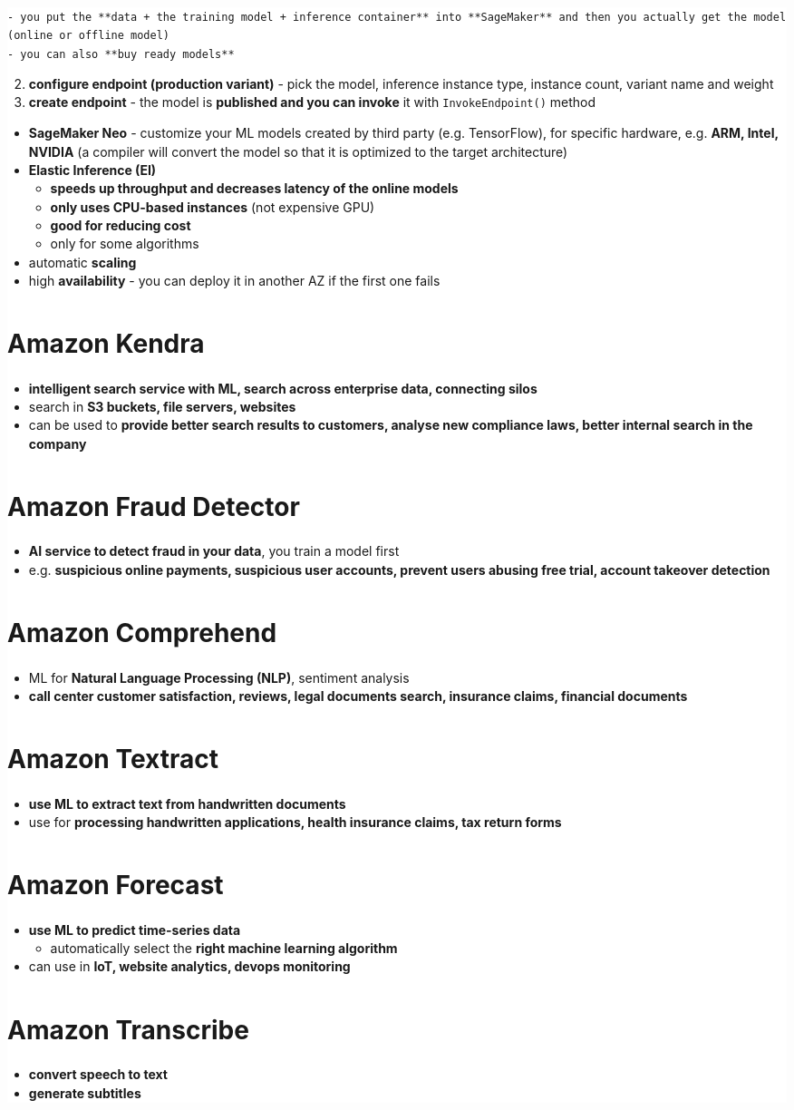     - you put the **data + the training model + inference container** into **SageMaker** and then you actually get the model (online or offline model)
    - you can also **buy ready models**
  2. **configure endpoint (production variant)** - pick the model, inference instance type, instance count, variant name and weight
  3. **create endpoint** - the model is **published and you can invoke** it with `InvokeEndpoint()` method
- **SageMaker Neo** - customize your ML models created by third party (e.g. TensorFlow), for specific hardware, e.g. **ARM, Intel, NVIDIA** (a compiler will convert the model so that it is optimized to the target architecture)
- **Elastic Inference (EI)**
  - **speeds up throughput and decreases latency of the online models**
  - **only uses CPU-based instances** (not expensive GPU)
  - **good for reducing cost**
  - only for some algorithms
- automatic **scaling**
- high **availability** - you can deploy it in another AZ if the first one fails

# Amazon Kendra
- **intelligent search service with ML, search across enterprise data, connecting silos**
- search in **S3 buckets, file servers, websites**
- can be used to **provide better search results to customers, analyse new compliance laws, better internal search in the company**

# Amazon Fraud Detector
- **AI service to detect fraud in your data**, you train a model first
- e.g. **suspicious online payments, suspicious user accounts, prevent users abusing free trial, account takeover detection**

# Amazon Comprehend
- ML for **Natural Language Processing (NLP)**, sentiment analysis
- **call center customer satisfaction, reviews, legal documents search, insurance claims, financial documents**

# Amazon Textract
- **use ML to extract text from handwritten documents**
- use for **processing handwritten applications, health insurance claims, tax return forms**

# Amazon Forecast
- **use ML to predict time-series data**
  - automatically select the **right machine learning algorithm**
- can use in **IoT, website analytics, devops monitoring**

# Amazon Transcribe
- **convert speech to text**
- **generate subtitles**
